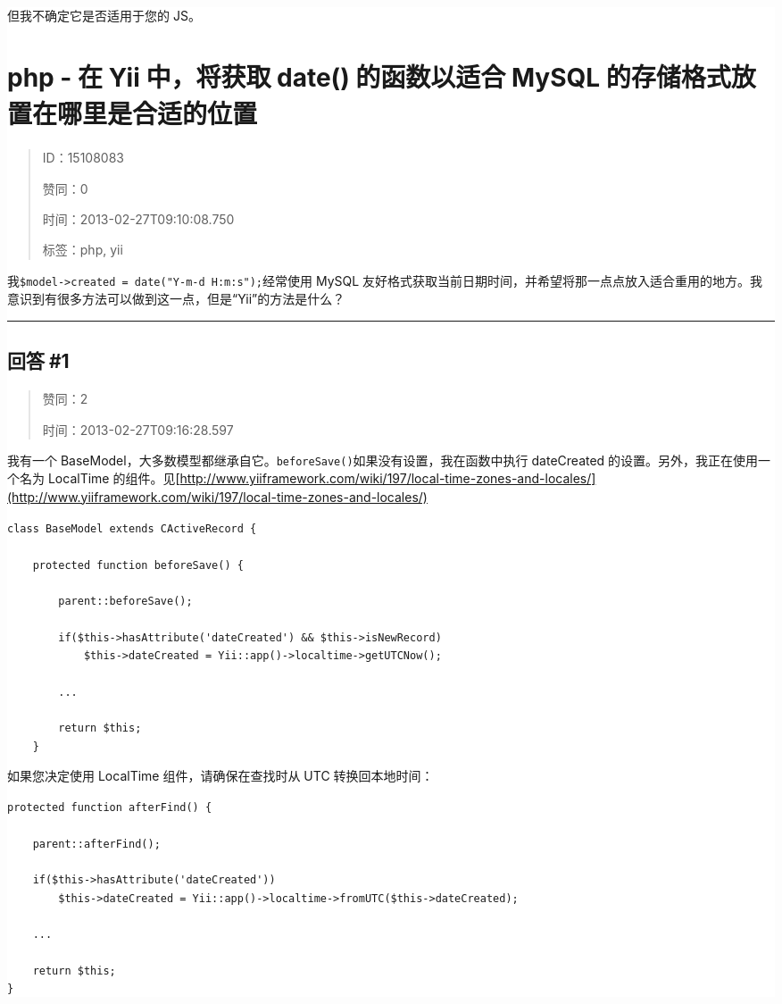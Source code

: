 但我不确定它是否适用于您的 JS。

# php - 在 Yii 中，将获取 date() 的函数以适合 MySQL 的存储格式放置在哪里是合适的位置

> ID：15108083
> 
> 赞同：0
> 
> 时间：2013-02-27T09:10:08.750
> 
> 标签：php, yii

我`$model->created = date("Y-m-d H:m:s");`经常使用 MySQL 友好格式获取当前日期时间，并希望将那一点点放入适合重用的地方。我意识到有很多方法可以做到这一点，但是“Yii”的方法是什么？

* * *

## 回答 #1

> 赞同：2
> 
> 时间：2013-02-27T09:16:28.597

我有一个 BaseModel，大多数模型都继承自它。`beforeSave()`如果没有设置，我在函数中执行 dateCreated 的设置。另外，我正在使用一个名为 LocalTime 的组件。见[http://www.yiiframework.com/wiki/197/local-time-zones-and-locales/](http://www.yiiframework.com/wiki/197/local-time-zones-and-locales/)

```
class BaseModel extends CActiveRecord {

    protected function beforeSave() {

        parent::beforeSave();

        if($this->hasAttribute('dateCreated') && $this->isNewRecord)
            $this->dateCreated = Yii::app()->localtime->getUTCNow();

        ...

        return $this;
    } 
```

如果您决定使用 LocalTime 组件，请确保在查找时从 UTC 转换回本地时间：

```
protected function afterFind() {

    parent::afterFind();

    if($this->hasAttribute('dateCreated'))
        $this->dateCreated = Yii::app()->localtime->fromUTC($this->dateCreated);

    ...

    return $this;
} 
```
